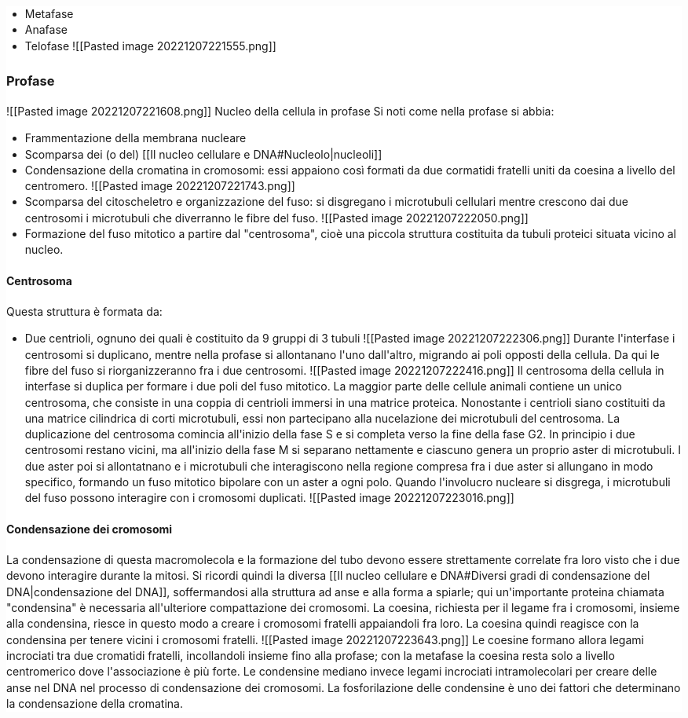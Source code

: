 - Metafase
- Anafase
- Telofase
![[Pasted image 20221207221555.png]]
### Profase
![[Pasted image 20221207221608.png]]
Nucleo della cellula in profase
Si noti come nella profase si abbia:
- Frammentazione della membrana nucleare
- Scomparsa dei (o del) [[Il nucleo cellulare e DNA#Nucleolo|nucleoli]]
- Condensazione della cromatina in cromosomi: essi appaiono così formati da due cormatidi fratelli uniti da coesina a livello del centromero.
![[Pasted image 20221207221743.png]]
- Scomparsa del citoscheletro e organizzazione del fuso: si disgregano i microtubuli cellulari mentre crescono dai due centrosomi i microtubuli che diverranno le fibre del fuso. 
	![[Pasted image 20221207222050.png]]
- Formazione del fuso mitotico a partire dal "centrosoma", cioè una piccola struttura costituita da tubuli proteici situata vicino al nucleo. 
#### Centrosoma
Questa struttura è formata da:
- Due centrioli, ognuno dei quali è costituito da 9 gruppi di 3 tubuli
	![[Pasted image 20221207222306.png]]
Durante l'interfase i centrosomi si duplicano, mentre nella profase si allontanano l'uno dall'altro, migrando ai poli opposti della cellula. Da qui le fibre del fuso si riorganizzeranno fra i due centrosomi. 
	![[Pasted image 20221207222416.png]]
Il centrosoma della cellula in interfase si duplica per formare i due poli del fuso mitotico. 
La maggior parte delle cellule animali contiene un unico centrosoma, che consiste in una coppia di centrioli immersi in una matrice proteica. 
Nonostante i centrioli siano costituiti da una matrice cilindrica di corti microtubuli, essi non partecipano alla nucelazione dei microtubuli del centrosoma. 
La duplicazione del centrosoma comincia all'inizio della fase S e si completa verso la fine della fase G2. 
In principio i due centrosomi restano vicini, ma all'inizio della fase M si separano nettamente e ciascuno genera un proprio aster di microtubuli. 
I due aster poi si allontatnano e i microtubuli che interagiscono nella regione compresa fra i due aster si allungano in modo specifico, formando un fuso mitotico bipolare con un aster a ogni polo. 
Quando l'involucro nucleare si disgrega, i microtubuli del fuso possono interagire con i cromosomi duplicati. 
![[Pasted image 20221207223016.png]]
#### Condensazione dei cromosomi
La condensazione di questa macromolecola e la formazione del tubo devono essere strettamente correlate fra loro visto che i due devono interagire durante la mitosi. 
Si ricordi quindi la diversa [[Il nucleo cellulare e DNA#Diversi gradi di condensazione del DNA|condensazione del DNA]], soffermandosi alla struttura ad anse e alla forma a spiarle; qui un'importante proteina chiamata "condensina" è necessaria all'ulteriore compattazione dei cromosomi. 
La coesina, richiesta per il legame fra i cromosomi, insieme alla condensina, riesce in questo modo a creare i cromosomi fratelli appaiandoli fra loro. 
La coesina quindi reagisce con la condensina per tenere vicini i cromosomi fratelli. 
![[Pasted image 20221207223643.png]]
Le coesine formano allora legami incrociati tra due cromatidi fratelli, incollandoli insieme fino alla profase; con la metafase la coesina resta solo a livello centromerico dove l'associazione è più forte. 
Le condensine mediano invece legami incrociati intramolecolari per creare delle anse nel DNA nel processo di condensazione dei cromosomi. 
La fosforilazione delle condensine è uno dei fattori che determinano la condensazione della cromatina. 